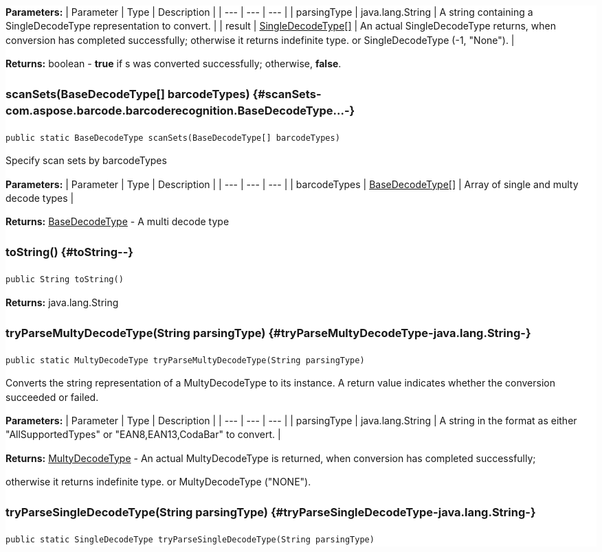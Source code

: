 **Parameters:**
| Parameter | Type | Description |
| --- | --- | --- |
| parsingType | java.lang.String | A string containing a SingleDecodeType representation to convert. |
| result | [SingleDecodeType\[\]](../../com.aspose.barcode.barcoderecognition/singledecodetype) | An actual SingleDecodeType returns, when conversion has completed successfully; otherwise it returns indefinite type.  or SingleDecodeType (-1, "None"). |

**Returns:**
boolean - **true** if s was converted successfully; otherwise, **false**.
### scanSets(BaseDecodeType[] barcodeTypes) {#scanSets-com.aspose.barcode.barcoderecognition.BaseDecodeType...-}
```
public static BaseDecodeType scanSets(BaseDecodeType[] barcodeTypes)
```


Specify scan sets by barcodeTypes

**Parameters:**
| Parameter | Type | Description |
| --- | --- | --- |
| barcodeTypes | [BaseDecodeType\[\]](../../com.aspose.barcode.barcoderecognition/basedecodetype) | Array of single and multy decode types |

**Returns:**
[BaseDecodeType](../../com.aspose.barcode.barcoderecognition/basedecodetype) - A multi decode type
### toString() {#toString--}
```
public String toString()
```




**Returns:**
java.lang.String
### tryParseMultyDecodeType(String parsingType) {#tryParseMultyDecodeType-java.lang.String-}
```
public static MultyDecodeType tryParseMultyDecodeType(String parsingType)
```


Converts the string representation of a MultyDecodeType to its instance. A return value indicates whether the conversion succeeded or failed.

**Parameters:**
| Parameter | Type | Description |
| --- | --- | --- |
| parsingType | java.lang.String | A string in the format as either "AllSupportedTypes" or "EAN8,EAN13,CodaBar" to convert. |

**Returns:**
[MultyDecodeType](../../com.aspose.barcode.barcoderecognition/multydecodetype) - An actual MultyDecodeType is returned, when conversion has completed successfully;

otherwise it returns indefinite type. or MultyDecodeType ("NONE").
### tryParseSingleDecodeType(String parsingType) {#tryParseSingleDecodeType-java.lang.String-}
```
public static SingleDecodeType tryParseSingleDecodeType(String parsingType)
```
